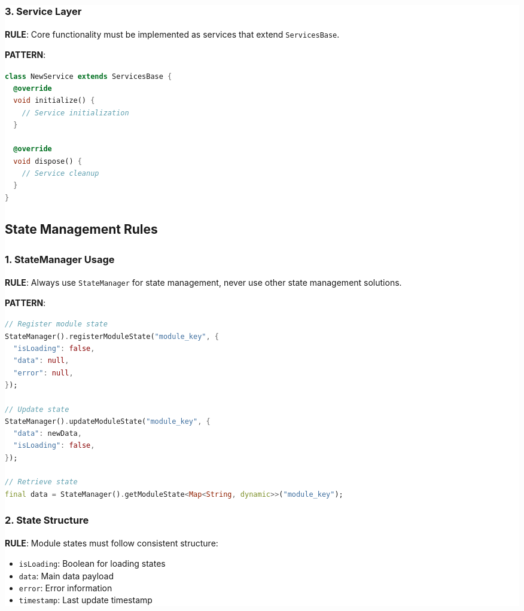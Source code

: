 ### 3. Service Layer

**RULE**: Core functionality must be implemented as services that extend `ServicesBase`.

**PATTERN**:
```dart
class NewService extends ServicesBase {
  @override
  void initialize() {
    // Service initialization
  }
  
  @override
  void dispose() {
    // Service cleanup
  }
}
```

## State Management Rules

### 1. StateManager Usage

**RULE**: Always use `StateManager` for state management, never use other state management solutions.

**PATTERN**:
```dart
// Register module state
StateManager().registerModuleState("module_key", {
  "isLoading": false,
  "data": null,
  "error": null,
});

// Update state
StateManager().updateModuleState("module_key", {
  "data": newData,
  "isLoading": false,
});

// Retrieve state
final data = StateManager().getModuleState<Map<String, dynamic>>("module_key");
```

### 2. State Structure

**RULE**: Module states must follow consistent structure:
- `isLoading`: Boolean for loading states
- `data`: Main data payload
- `error`: Error information
- `timestamp`: Last update timestamp
